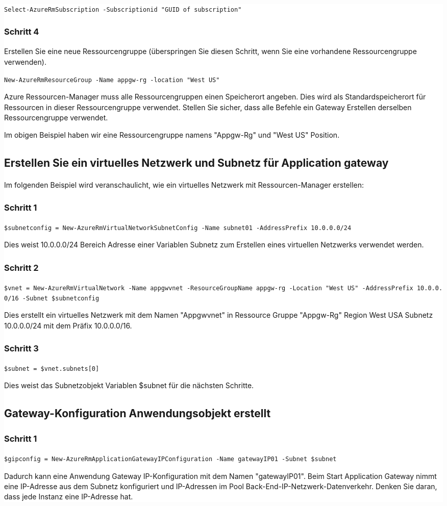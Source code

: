 
    Select-AzureRmSubscription -Subscriptionid "GUID of subscription"


### <a name="step-4"></a>Schritt 4

Erstellen Sie eine neue Ressourcengruppe (überspringen Sie diesen Schritt, wenn Sie eine vorhandene Ressourcengruppe verwenden).

    New-AzureRmResourceGroup -Name appgw-rg -location "West US"

Azure Ressourcen-Manager muss alle Ressourcengruppen einen Speicherort angeben. Dies wird als Standardspeicherort für Ressourcen in dieser Ressourcengruppe verwendet. Stellen Sie sicher, dass alle Befehle ein Gateway Erstellen derselben Ressourcengruppe verwendet.

Im obigen Beispiel haben wir eine Ressourcengruppe namens "Appgw-Rg" und "West US" Position.

## <a name="create-a-virtual-network-and-a-subnet-for-the-application-gateway"></a>Erstellen Sie ein virtuelles Netzwerk und Subnetz für Application gateway

Im folgenden Beispiel wird veranschaulicht, wie ein virtuelles Netzwerk mit Ressourcen-Manager erstellen:

### <a name="step-1"></a>Schritt 1

    $subnetconfig = New-AzureRmVirtualNetworkSubnetConfig -Name subnet01 -AddressPrefix 10.0.0.0/24

Dies weist 10.0.0.0/24 Bereich Adresse einer Variablen Subnetz zum Erstellen eines virtuellen Netzwerks verwendet werden.

### <a name="step-2"></a>Schritt 2

    $vnet = New-AzureRmVirtualNetwork -Name appgwvnet -ResourceGroupName appgw-rg -Location "West US" -AddressPrefix 10.0.0.0/16 -Subnet $subnetconfig

Dies erstellt ein virtuelles Netzwerk mit dem Namen "Appgwvnet" in Ressource Gruppe "Appgw-Rg" Region West USA Subnetz 10.0.0.0/24 mit dem Präfix 10.0.0.0/16.

### <a name="step-3"></a>Schritt 3

    $subnet = $vnet.subnets[0]

Dies weist das Subnetzobjekt Variablen $subnet für die nächsten Schritte.

## <a name="create-an-application-gateway-configuration-object"></a>Gateway-Konfiguration Anwendungsobjekt erstellt

### <a name="step-1"></a>Schritt 1

    $gipconfig = New-AzureRmApplicationGatewayIPConfiguration -Name gatewayIP01 -Subnet $subnet

Dadurch kann eine Anwendung Gateway IP-Konfiguration mit dem Namen "gatewayIP01". Beim Start Application Gateway nimmt eine IP-Adresse aus dem Subnetz konfiguriert und IP-Adressen im Pool Back-End-IP-Netzwerk-Datenverkehr. Denken Sie daran, dass jede Instanz eine IP-Adresse hat.
